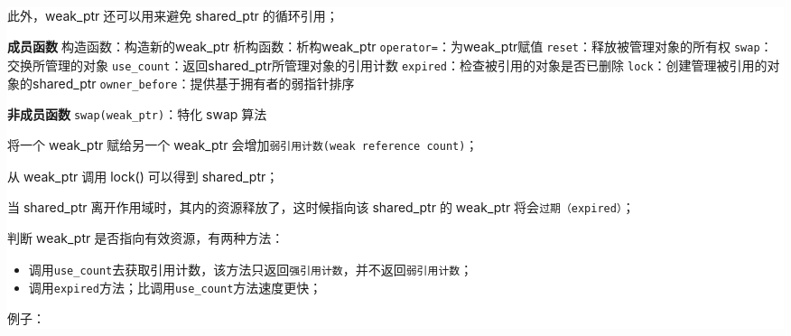 此外，weak_ptr 还可以用来避免 shared_ptr 的循环引用；

**成员函数**
构造函数：构造新的weak_ptr
析构函数：析构weak_ptr
`operator=`：为weak_ptr赋值
`reset`：释放被管理对象的所有权
`swap`：交换所管理的对象
`use_count`：返回shared_ptr所管理对象的引用计数
`expired`：检查被引用的对象是否已删除
`lock`：创建管理被引用的对象的shared_ptr
`owner_before`：提供基于拥有者的弱指针排序

**非成员函数**
`swap(weak_ptr)`：特化 swap 算法

将一个 weak_ptr 赋给另一个 weak_ptr 会增加`弱引用计数(weak reference count)`；

从 weak_ptr 调用 lock() 可以得到 shared_ptr；

当 shared_ptr 离开作用域时，其内的资源释放了，这时候指向该 shared_ptr 的 weak_ptr 将会`过期（expired）`；

判断 weak_ptr 是否指向有效资源，有两种方法：
- 调用`use_count`去获取引用计数，该方法只返回`强引用计数`，并不返回`弱引用计数`；
- 调用`expired`方法；比调用`use_count`方法速度更快；


例子：
<pre><code class="language-cpp line-numbers"><script type="text/plain">#include <iostream>
#include <memory>

using namespace std;

weak_ptr<int> wp;

int main() {
    auto func = [] () {
        if (!wp.expired()) {
            auto sp = wp.lock();
            cout << "*sp = " << *sp << endl;
        } else {
            cout << "wp is expired" << endl;
        }
    };

    {
        auto sp = make_shared<int>(100);
        wp = sp;
        func();
    }
    func();

    return 0;
}
</script></code></pre>

<pre><code class="language-cpp line-numbers"><script type="text/plain"># root @ arch in ~/work on git:master x [14:35:59]
$ g++ a.cpp
